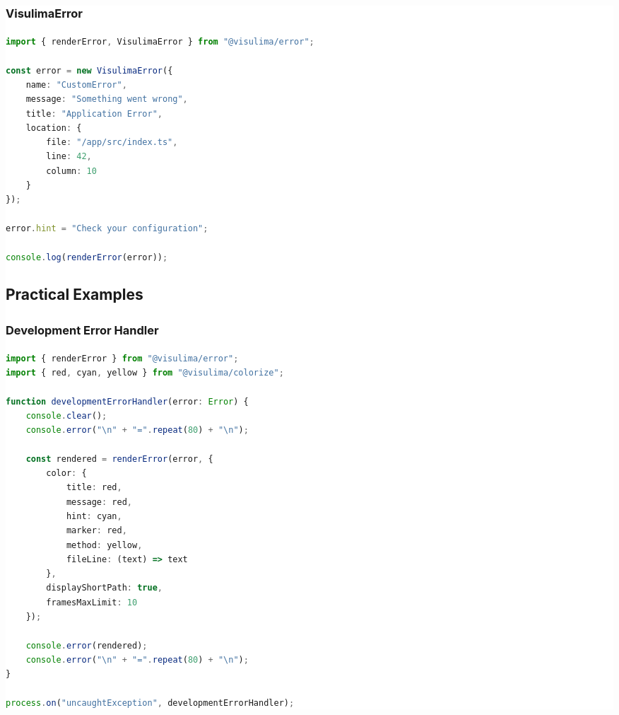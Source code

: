 ### VisulimaError

```typescript
import { renderError, VisulimaError } from "@visulima/error";

const error = new VisulimaError({
    name: "CustomError",
    message: "Something went wrong",
    title: "Application Error",
    location: {
        file: "/app/src/index.ts",
        line: 42,
        column: 10
    }
});

error.hint = "Check your configuration";

console.log(renderError(error));
```

## Practical Examples

### Development Error Handler

```typescript
import { renderError } from "@visulima/error";
import { red, cyan, yellow } from "@visulima/colorize";

function developmentErrorHandler(error: Error) {
    console.clear();
    console.error("\n" + "=".repeat(80) + "\n");
    
    const rendered = renderError(error, {
        color: {
            title: red,
            message: red,
            hint: cyan,
            marker: red,
            method: yellow,
            fileLine: (text) => text
        },
        displayShortPath: true,
        framesMaxLimit: 10
    });
    
    console.error(rendered);
    console.error("\n" + "=".repeat(80) + "\n");
}

process.on("uncaughtException", developmentErrorHandler);
```
